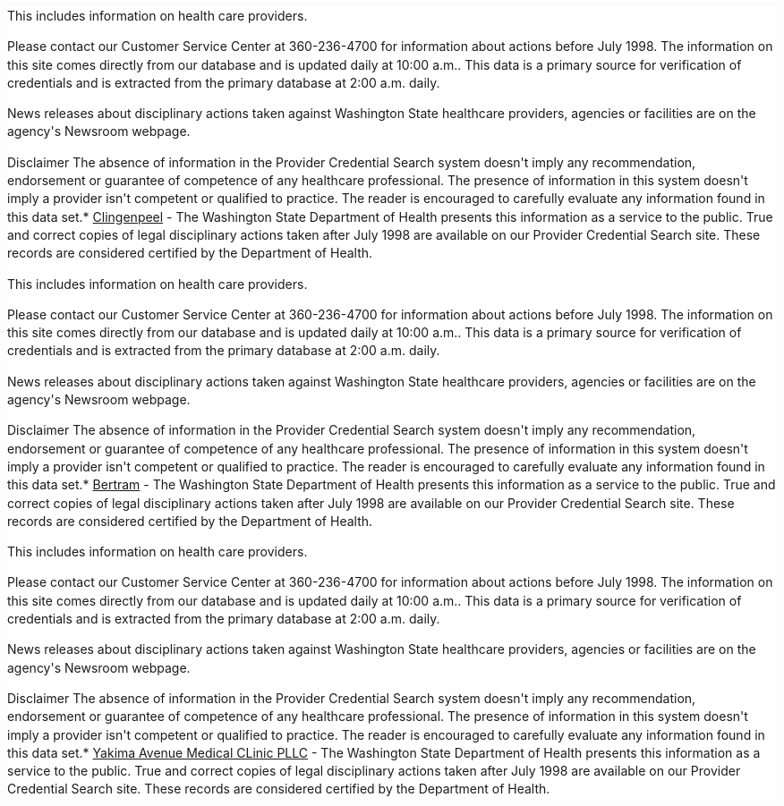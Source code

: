 This includes information on health care providers.

Please contact our Customer Service Center at 360-236-4700 for information about actions before July 1998. 
The information on this site comes directly from our database and is updated daily at 10:00 a.m.. This data is a primary source for verification of credentials and is extracted from the primary database at 2:00 a.m. daily.

News releases about disciplinary actions taken against Washington State healthcare providers, agencies or facilities are on the agency's Newsroom webpage.

Disclaimer
The absence of information in the Provider Credential Search system doesn't imply any recommendation, endorsement or guarantee of competence of any healthcare professional. The presence of information in this system doesn't imply a provider isn't competent or qualified to practice. The reader is encouraged to carefully evaluate any information found in this data set.* [Clingenpeel](https://data.wa.gov/d/x7ve-3brq) - The Washington State Department of Health presents this information as a service to the public. True and correct copies of legal disciplinary actions taken after July 1998 are available on our Provider Credential Search site. These records are considered certified by the Department of Health. 

This includes information on health care providers.

Please contact our Customer Service Center at 360-236-4700 for information about actions before July 1998. 
The information on this site comes directly from our database and is updated daily at 10:00 a.m.. This data is a primary source for verification of credentials and is extracted from the primary database at 2:00 a.m. daily.

News releases about disciplinary actions taken against Washington State healthcare providers, agencies or facilities are on the agency's Newsroom webpage.

Disclaimer
The absence of information in the Provider Credential Search system doesn't imply any recommendation, endorsement or guarantee of competence of any healthcare professional. The presence of information in this system doesn't imply a provider isn't competent or qualified to practice. The reader is encouraged to carefully evaluate any information found in this data set.* [Bertram](https://data.wa.gov/d/fgne-53sr) - The Washington State Department of Health presents this information as a service to the public. True and correct copies of legal disciplinary actions taken after July 1998 are available on our Provider Credential Search site. These records are considered certified by the Department of Health. 

This includes information on health care providers.

Please contact our Customer Service Center at 360-236-4700 for information about actions before July 1998. 
The information on this site comes directly from our database and is updated daily at 10:00 a.m.. This data is a primary source for verification of credentials and is extracted from the primary database at 2:00 a.m. daily.

News releases about disciplinary actions taken against Washington State healthcare providers, agencies or facilities are on the agency's Newsroom webpage.

Disclaimer
The absence of information in the Provider Credential Search system doesn't imply any recommendation, endorsement or guarantee of competence of any healthcare professional. The presence of information in this system doesn't imply a provider isn't competent or qualified to practice. The reader is encouraged to carefully evaluate any information found in this data set.* [Yakima Avenue Medical CLinic PLLC](https://data.wa.gov/d/sj3h-wfmm) - The Washington State Department of Health presents this information as a service to the public. True and correct copies of legal disciplinary actions taken after July 1998 are available on our Provider Credential Search site. These records are considered certified by the Department of Health. 
